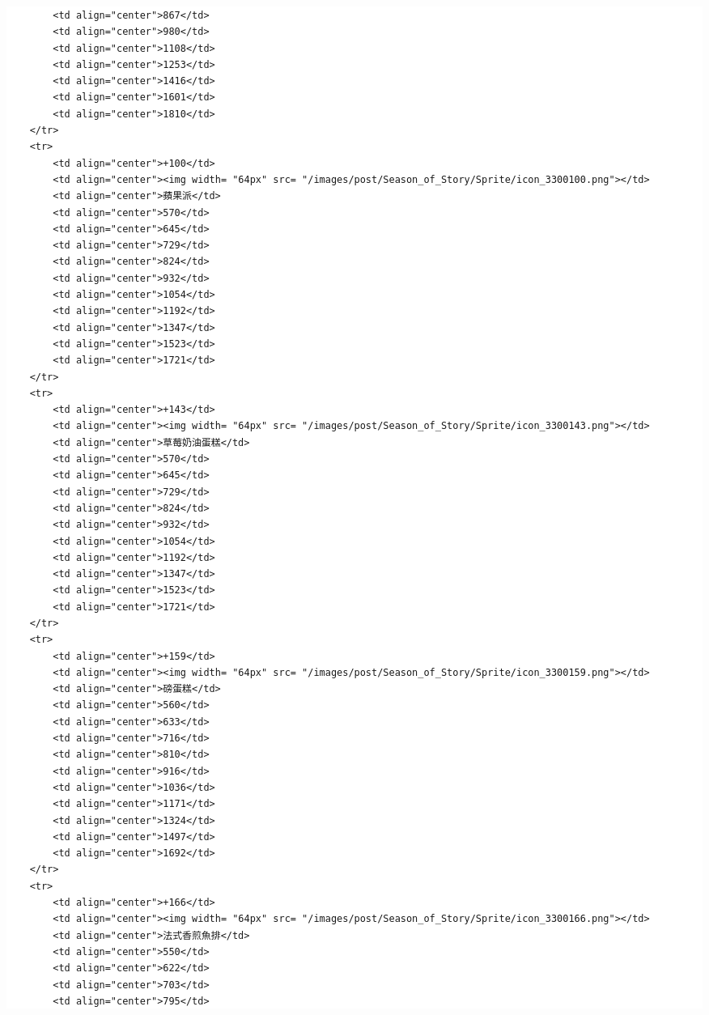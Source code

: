             <td align="center">867</td>
            <td align="center">980</td>
            <td align="center">1108</td>
            <td align="center">1253</td>
            <td align="center">1416</td>
            <td align="center">1601</td>
            <td align="center">1810</td>
        </tr>
        <tr>
            <td align="center">+100</td>
            <td align="center"><img width= "64px" src= "/images/post/Season_of_Story/Sprite/icon_3300100.png"></td>
            <td align="center">蘋果派</td>
            <td align="center">570</td>
            <td align="center">645</td>
            <td align="center">729</td>
            <td align="center">824</td>
            <td align="center">932</td>
            <td align="center">1054</td>
            <td align="center">1192</td>
            <td align="center">1347</td>
            <td align="center">1523</td>
            <td align="center">1721</td>
        </tr>
        <tr>
            <td align="center">+143</td>
            <td align="center"><img width= "64px" src= "/images/post/Season_of_Story/Sprite/icon_3300143.png"></td>
            <td align="center">草莓奶油蛋糕</td>
            <td align="center">570</td>
            <td align="center">645</td>
            <td align="center">729</td>
            <td align="center">824</td>
            <td align="center">932</td>
            <td align="center">1054</td>
            <td align="center">1192</td>
            <td align="center">1347</td>
            <td align="center">1523</td>
            <td align="center">1721</td>
        </tr>
        <tr>
            <td align="center">+159</td>
            <td align="center"><img width= "64px" src= "/images/post/Season_of_Story/Sprite/icon_3300159.png"></td>
            <td align="center">磅蛋糕</td>
            <td align="center">560</td>
            <td align="center">633</td>
            <td align="center">716</td>
            <td align="center">810</td>
            <td align="center">916</td>
            <td align="center">1036</td>
            <td align="center">1171</td>
            <td align="center">1324</td>
            <td align="center">1497</td>
            <td align="center">1692</td>
        </tr>
        <tr>
            <td align="center">+166</td>
            <td align="center"><img width= "64px" src= "/images/post/Season_of_Story/Sprite/icon_3300166.png"></td>
            <td align="center">法式香煎魚排</td>
            <td align="center">550</td>
            <td align="center">622</td>
            <td align="center">703</td>
            <td align="center">795</td>